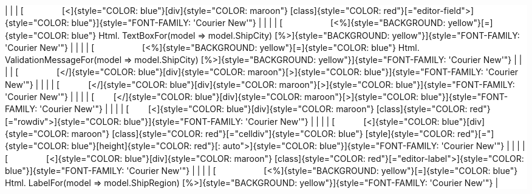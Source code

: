 |                                                                                                                                                                                                                                                                                                  |
| [                [\<]{style="COLOR: blue"}[div]{style="COLOR: maroon"} [class]{style="COLOR: red"}[=\"editor-field\"\>]{style="COLOR: blue"}]{style="FONT-FAMILY: 'Courier New'"}                                                                                                                |
|                                                                                                                                                                                                                                                                                                  |
| [                    [\<%]{style="BACKGROUND: yellow"}[=]{style="COLOR: blue"} Html. TextBoxFor(model =\> model.ShipCity) [%\>]{style="BACKGROUND: yellow"}]{style="FONT-FAMILY: 'Courier New'"}                                                                                                 |
|                                                                                                                                                                                                                                                                                                  |
| [                    [\<%]{style="BACKGROUND: yellow"}[=]{style="COLOR: blue"} Html. ValidationMessageFor(model =\> model.ShipCity) [%\>]{style="BACKGROUND: yellow"}]{style="FONT-FAMILY: 'Courier New'"}                                                                                       |
|                                                                                                                                                                                                                                                                                                  |
| [                [\</]{style="COLOR: blue"}[div]{style="COLOR: maroon"}[\>]{style="COLOR: blue"}]{style="FONT-FAMILY: 'Courier New'"}                                                                                                                                                            |
|                                                                                                                                                                                                                                                                                                  |
| [            [\</]{style="COLOR: blue"}[div]{style="COLOR: maroon"}[\>]{style="COLOR: blue"}]{style="FONT-FAMILY: 'Courier New'"}                                                                                                                                                                |
|                                                                                                                                                                                                                                                                                                  |
| [        [\</]{style="COLOR: blue"}[div]{style="COLOR: maroon"}[\>]{style="COLOR: blue"}]{style="FONT-FAMILY: 'Courier New'"}                                                                                                                                                                    |
|                                                                                                                                                                                                                                                                                                  |
| [        [\<]{style="COLOR: blue"}[div]{style="COLOR: maroon"} [class]{style="COLOR: red"}[=\"rowdiv\"\>]{style="COLOR: blue"}]{style="FONT-FAMILY: 'Courier New'"}                                                                                                                              |
|                                                                                                                                                                                                                                                                                                  |
| [            [\<]{style="COLOR: blue"}[div]{style="COLOR: maroon"} [class]{style="COLOR: red"}[=\"celldiv\"]{style="COLOR: blue"} [style]{style="COLOR: red"}[=\"]{style="COLOR: blue"}[height]{style="COLOR: red"}[: auto\"\>]{style="COLOR: blue"}]{style="FONT-FAMILY: 'Courier New'"}        |
|                                                                                                                                                                                                                                                                                                  |
| [                [\<]{style="COLOR: blue"}[div]{style="COLOR: maroon"} [class]{style="COLOR: red"}[=\"editor-label\"\>]{style="COLOR: blue"}]{style="FONT-FAMILY: 'Courier New'"}                                                                                                                |
|                                                                                                                                                                                                                                                                                                  |
| [                    [\<%]{style="BACKGROUND: yellow"}[=]{style="COLOR: blue"} Html. LabelFor(model =\> model.ShipRegion) [%\>]{style="BACKGROUND: yellow"}]{style="FONT-FAMILY: 'Courier New'"}                                                                                                 |